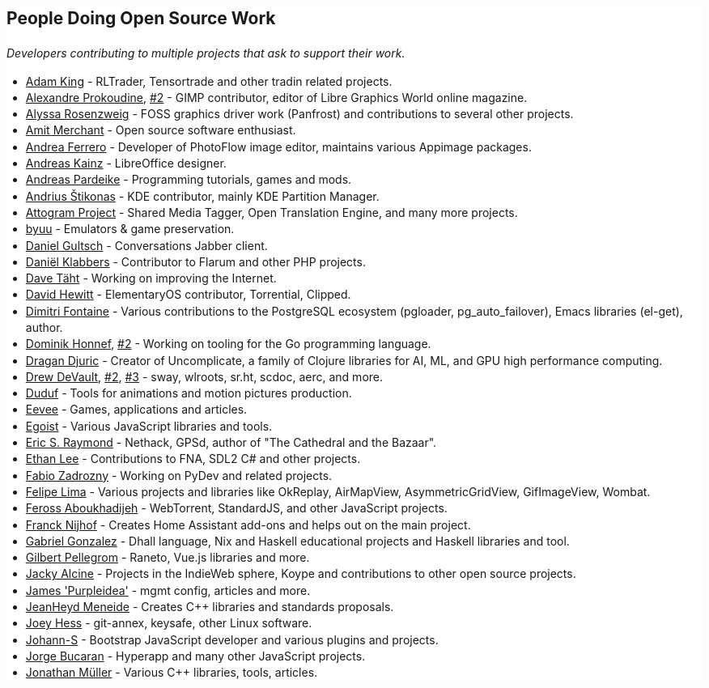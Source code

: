 
## People Doing Open Source Work
_Developers contributing to multiple projects that ask to support their work._

- [Adam King](https://github.com/sponsors/notadamking) - RLTrader, Tensortrade and other tradin related projects.
- [Alexandre Prokoudine](https://www.patreon.com/prokoudine), [#2](https://liberapay.com/prokoudine) - GIMP contributor, editor of Libre Graphics World online magazine.
- [Alyssa Rosenzweig](https://liberapay.com/alyssa/) - FOSS graphics driver work (Panfrost) and contributions to several other projects.
- [Amit Merchant](https://www.patreon.com/amitmerchant) - Open source software enthusiast.
- [Andrea Ferrero](https://www.patreon.com/andreaferrero) - Developer of PhotoFlow image editor, maintains various Appimage packages.
- [Andreas Kainz](https://www.patreon.com/user?u=10071325) - LibreOffice designer.
- [Andreas Pardeike](https://www.patreon.com/pardeike) - Programming tutorials, games and mods.
- [Andrius Štikonas](https://liberapay.com/stikonas) - KDE contributor, mainly KDE Partition Manager.
- [Attogram Project](https://www.patreon.com/attogram) - Shared Media Tagger, Open Translation Engine, and many more projects.
- [byuu](https://www.patreon.com/byuu) - Emulators & game preservation.
- [Daniel Gultsch](https://github.com/users/iNPUTmice/sponsorship) - Conversations Jabber client.
- [Daniël Klabbers](https://www.patreon.com/luceos) - Contributor to Flarum and other PHP projects.
- [Dave Täht](https://www.patreon.com/dtaht) - Working on improving the Internet.
- [David Hewitt](https://github.com/users/davidmhewitt/sponsorship) - ElementaryOS contributor, Torrential, Clipped.
- [Dimitri Fontaine](https://github.com/sponsors/dimitri) - Various contributions to the PostgreSQL ecosystem (pgloader, pg_auto_failover), Emacs libraries (el-get), author.
- [Dominik Honnef](https://www.patreon.com/dominikh), [#2](https://github.com/users/dominikh/sponsorship) - Working on tooling for the Go programming language.
- [Dragan Djuric](https://www.patreon.com/draganrocks) - Creator of Uncomplicate, a family of Clojure libraries for AI, ML, and GPU high performance computing.
- [Drew DeVault](https://www.patreon.com/sircmpwn), [#2](https://drewdevault.com/donate/), [#3](https://liberapay.com/SirCmpwn) - sway, wlroots, sr.ht, scdoc, aerc, and more.
- [Duduf](https://www.patreon.com/duduf) - Tools for animations and motion pictures production. 
- [Eevee](https://www.patreon.com/eevee) - Games, applications and articles.
- [Egoist](https://www.patreon.com/egoist/overview) - Various JavaScript libraries and tools.
- [Eric S. Raymond](https://www.patreon.com/esr) - Nethack, GPSd, author of "The Cathedral and the Bazaar".
- [Ethan Lee](https://github.com/users/flibitijibibo/sponsorship) - Contributions to FNA, SDL2 C# and other projects.
- [Fabio Zadrozny](https://www.patreon.com/fabioz) - Working on PyDev and related projects.
- [Felipe Lima](https://github.com/sponsors/felipecsl) - Various projects and libraries like OkReplay, AirMapView, AsymmetricGridView, GifImageView, Wombat.
- [Feross Aboukhadijeh](https://github.com/sponsors/feross) - WebTorrent, StandardJS, and other JavaScript projects.
- [Franck Nijhof](https://www.patreon.com/frenck) - Creates Home Assistant add-ons and helps out on the main project.
- [Gabriel Gonzalez](https://github.com/users/Gabriel439/sponsorship) - Dhall language, Nix and Haskell educational projects and Haskell libraries and tool. 
- [Gilbert Pellegrom](https://github.com/users/gilbitron/sponsorship) - Raneto, Vue.js libraries and more.
- [Jacky Alcine](https://www.patreon.com/jackyalcine) - Projects in the IndieWeb sphere, Koype and contributions to other open source projects.
- [James 'Purpleidea'](https://github.com/users/purpleidea/sponsorship) - mgmt config, articles and more.
- [JeanHeyd Meneide](https://www.patreon.com/thephd) - Creates C++ libraries and standards proposals.
- [Joey Hess](https://www.patreon.com/joeyh) - git-annex, keysafe, other Linux software.
- [Johann-S](https://www.patreon.com/jservoire) - Bootstrap JavaScript developer and various plugins and projects.
- [Jorge Bucaran](https://github.com/sponsors/jorgebucaran) - Hyperapp and many other JavaScript projects.
- [Jonathan Müller](https://www.patreon.com/foonathan) - Various C++ libraries, tools, articles.
